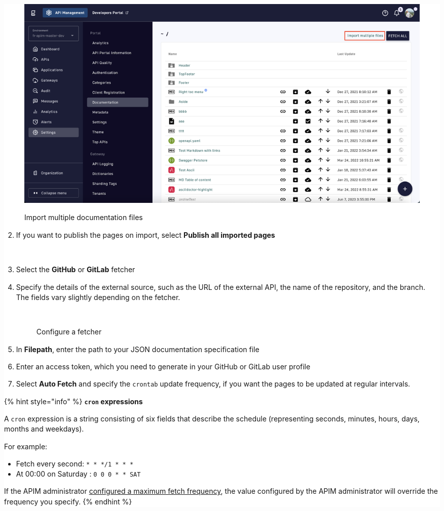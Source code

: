 <figure><img src="../../.gitbook/assets/Screenshot 2023-06-07 at 4.04.23 PM.png" alt=""><figcaption><p>Import multiple documentation files</p></figcaption></figure>

2. If you want to publish the pages on import, select **Publish all imported pages**

<figure><img src="https://docs.gravitee.io/images/apim/3.x/api-publisher-guide/documentation/import-multiple-files.png" alt=""><figcaption></figcaption></figure>

3. Select the **GitHub** or **GitLab** fetcher
4.  Specify the details of the external source, such as the URL of the external API, the name of the repository, and the branch. The fields vary slightly depending on the fetcher.

    <figure><img src="https://docs.gravitee.io/images/apim/3.x/api-publisher-guide/documentation/import-multiple-file-dets.png" alt=""><figcaption><p>Configure a fetcher</p></figcaption></figure>
5. In **Filepath**, enter the path to your JSON documentation specification file
6. Enter an access token, which you need to generate in your GitHub or GitLab user profile
7. Select **Auto Fetch** and specify the `crontab` update frequency, if you want the pages to be updated at regular intervals.

{% hint style="info" %}
**`cron` expressions**

A `cron` expression is a string consisting of six fields that describe the schedule (representing seconds, minutes, hours, days, months and weekdays).

For example:

* Fetch every second: `* * */1 * * *`
* At 00:00 on Saturday : `0 0 0 * * SAT`

If the APIM administrator [configured a maximum fetch frequency](advanced-developer-portal-configuration.md#general-settings), the value configured by the APIM administrator will override the frequency you specify.
{% endhint %}
